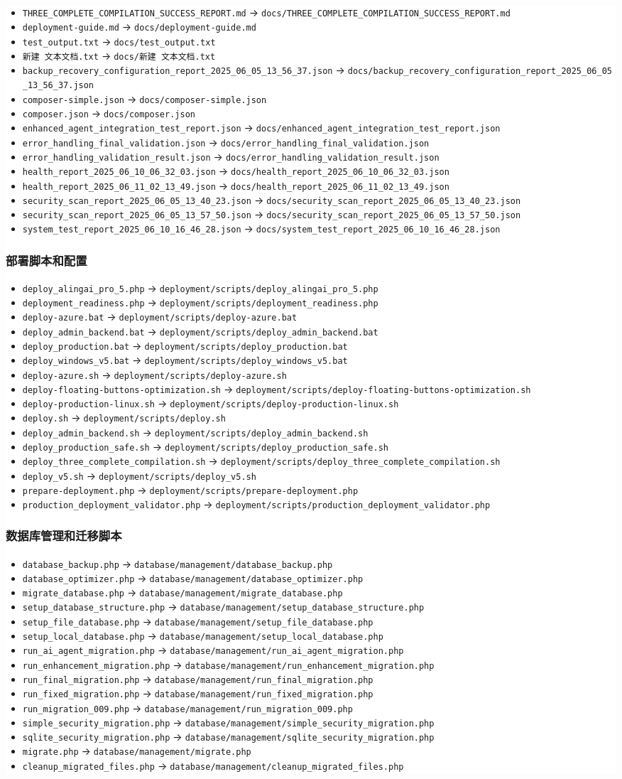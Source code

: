 - `THREE_COMPLETE_COMPILATION_SUCCESS_REPORT.md` → `docs/THREE_COMPLETE_COMPILATION_SUCCESS_REPORT.md`
- `deployment-guide.md` → `docs/deployment-guide.md`
- `test_output.txt` → `docs/test_output.txt`
- `新建 文本文档.txt` → `docs/新建 文本文档.txt`
- `backup_recovery_configuration_report_2025_06_05_13_56_37.json` → `docs/backup_recovery_configuration_report_2025_06_05_13_56_37.json`
- `composer-simple.json` → `docs/composer-simple.json`
- `composer.json` → `docs/composer.json`
- `enhanced_agent_integration_test_report.json` → `docs/enhanced_agent_integration_test_report.json`
- `error_handling_final_validation.json` → `docs/error_handling_final_validation.json`
- `error_handling_validation_result.json` → `docs/error_handling_validation_result.json`
- `health_report_2025_06_10_06_32_03.json` → `docs/health_report_2025_06_10_06_32_03.json`
- `health_report_2025_06_11_02_13_49.json` → `docs/health_report_2025_06_11_02_13_49.json`
- `security_scan_report_2025_06_05_13_40_23.json` → `docs/security_scan_report_2025_06_05_13_40_23.json`
- `security_scan_report_2025_06_05_13_57_50.json` → `docs/security_scan_report_2025_06_05_13_57_50.json`
- `system_test_report_2025_06_10_16_46_28.json` → `docs/system_test_report_2025_06_10_16_46_28.json`

### 部署脚本和配置

- `deploy_alingai_pro_5.php` → `deployment/scripts/deploy_alingai_pro_5.php`
- `deployment_readiness.php` → `deployment/scripts/deployment_readiness.php`
- `deploy-azure.bat` → `deployment/scripts/deploy-azure.bat`
- `deploy_admin_backend.bat` → `deployment/scripts/deploy_admin_backend.bat`
- `deploy_production.bat` → `deployment/scripts/deploy_production.bat`
- `deploy_windows_v5.bat` → `deployment/scripts/deploy_windows_v5.bat`
- `deploy-azure.sh` → `deployment/scripts/deploy-azure.sh`
- `deploy-floating-buttons-optimization.sh` → `deployment/scripts/deploy-floating-buttons-optimization.sh`
- `deploy-production-linux.sh` → `deployment/scripts/deploy-production-linux.sh`
- `deploy.sh` → `deployment/scripts/deploy.sh`
- `deploy_admin_backend.sh` → `deployment/scripts/deploy_admin_backend.sh`
- `deploy_production_safe.sh` → `deployment/scripts/deploy_production_safe.sh`
- `deploy_three_complete_compilation.sh` → `deployment/scripts/deploy_three_complete_compilation.sh`
- `deploy_v5.sh` → `deployment/scripts/deploy_v5.sh`
- `prepare-deployment.php` → `deployment/scripts/prepare-deployment.php`
- `production_deployment_validator.php` → `deployment/scripts/production_deployment_validator.php`

### 数据库管理和迁移脚本

- `database_backup.php` → `database/management/database_backup.php`
- `database_optimizer.php` → `database/management/database_optimizer.php`
- `migrate_database.php` → `database/management/migrate_database.php`
- `setup_database_structure.php` → `database/management/setup_database_structure.php`
- `setup_file_database.php` → `database/management/setup_file_database.php`
- `setup_local_database.php` → `database/management/setup_local_database.php`
- `run_ai_agent_migration.php` → `database/management/run_ai_agent_migration.php`
- `run_enhancement_migration.php` → `database/management/run_enhancement_migration.php`
- `run_final_migration.php` → `database/management/run_final_migration.php`
- `run_fixed_migration.php` → `database/management/run_fixed_migration.php`
- `run_migration_009.php` → `database/management/run_migration_009.php`
- `simple_security_migration.php` → `database/management/simple_security_migration.php`
- `sqlite_security_migration.php` → `database/management/sqlite_security_migration.php`
- `migrate.php` → `database/management/migrate.php`
- `cleanup_migrated_files.php` → `database/management/cleanup_migrated_files.php`
